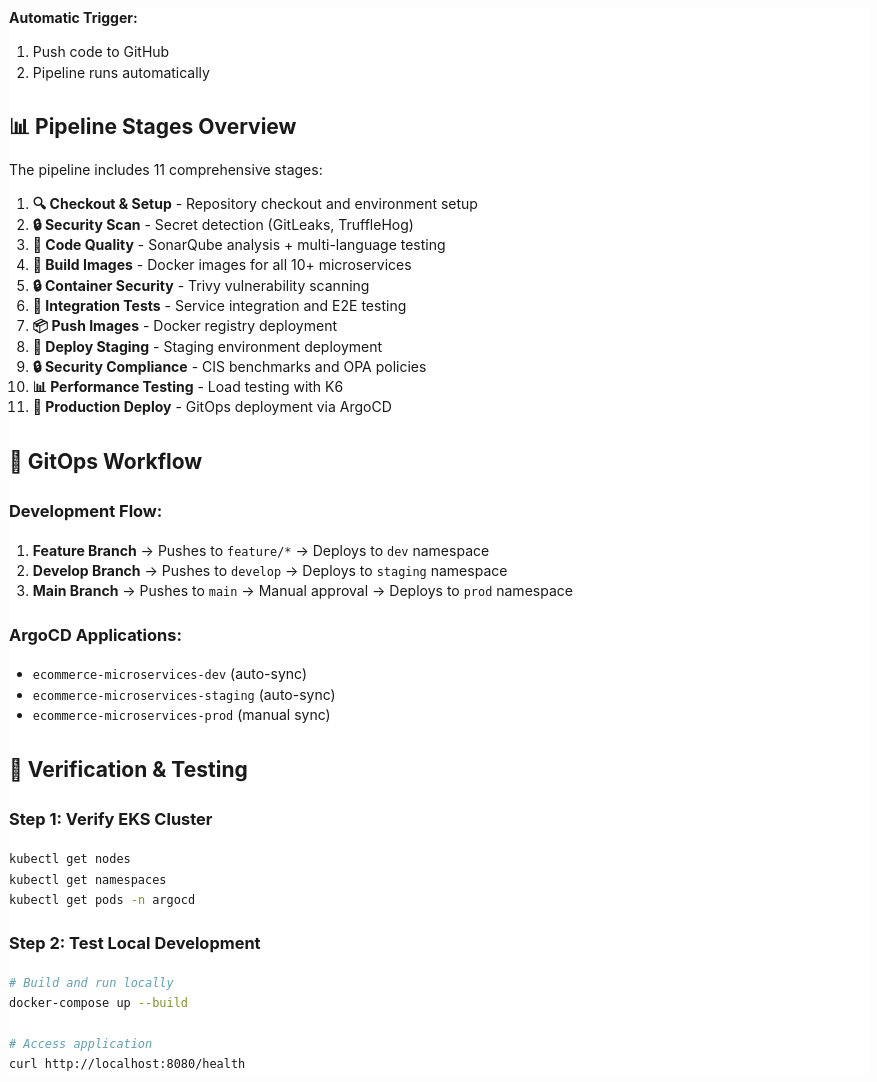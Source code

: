 **Automatic Trigger:**
1. Push code to GitHub
2. Pipeline runs automatically

## 📊 Pipeline Stages Overview

The pipeline includes 11 comprehensive stages:

1. **🔍 Checkout & Setup** - Repository checkout and environment setup
2. **🔒 Security Scan** - Secret detection (GitLeaks, TruffleHog)
3. **🧪 Code Quality** - SonarQube analysis + multi-language testing
4. **🐳 Build Images** - Docker images for all 10+ microservices
5. **🔒 Container Security** - Trivy vulnerability scanning
6. **🧪 Integration Tests** - Service integration and E2E testing
7. **📦 Push Images** - Docker registry deployment
8. **🚀 Deploy Staging** - Staging environment deployment
9. **🔒 Security Compliance** - CIS benchmarks and OPA policies
10. **📊 Performance Testing** - Load testing with K6
11. **🎯 Production Deploy** - GitOps deployment via ArgoCD

## 🔄 GitOps Workflow

### Development Flow:
1. **Feature Branch** → Pushes to `feature/*` → Deploys to `dev` namespace
2. **Develop Branch** → Pushes to `develop` → Deploys to `staging` namespace  
3. **Main Branch** → Pushes to `main` → Manual approval → Deploys to `prod` namespace

### ArgoCD Applications:
- `ecommerce-microservices-dev` (auto-sync)
- `ecommerce-microservices-staging` (auto-sync)
- `ecommerce-microservices-prod` (manual sync)

## 🎯 Verification & Testing

### Step 1: Verify EKS Cluster
```bash
kubectl get nodes
kubectl get namespaces
kubectl get pods -n argocd
```

### Step 2: Test Local Development
```bash
# Build and run locally
docker-compose up --build

# Access application
curl http://localhost:8080/health
```
